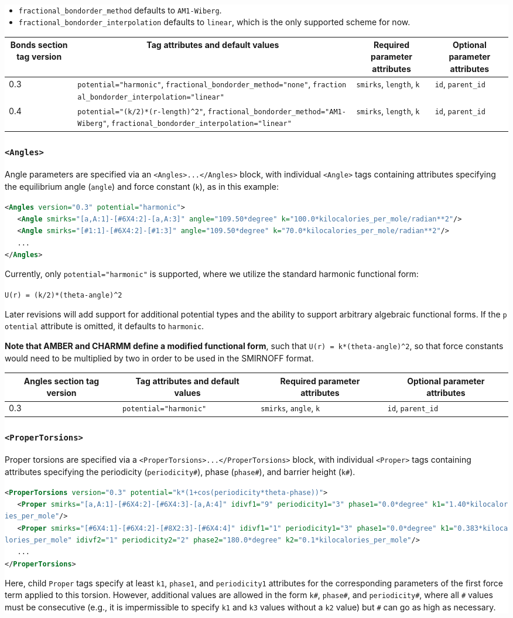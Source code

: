 * `fractional_bondorder_method` defaults to `AM1-Wiberg`.
* `fractional_bondorder_interpolation` defaults to `linear`, which is the only supported scheme for now.

| Bonds section tag version | Tag attributes and default values                                                                                           | Required parameter attributes                 | Optional parameter attributes |
|---------------------------|-----------------------------------------------------------------------------------------------------------------------------|-----------------------------------------------|-------------------------------|
| 0.3                       | `potential="harmonic"`, `fractional_bondorder_method="none"`, `fractional_bondorder_interpolation="linear"`                 | `smirks`, `length`, `k`                       |  `id`, `parent_id`            |
| 0.4                       | `potential="(k/2)*(r-length)^2"`, `fractional_bondorder_method="AM1-Wiberg"`, `fractional_bondorder_interpolation="linear"` | `smirks`, `length`, `k`                       |  `id`, `parent_id`            |


### `<Angles>`

Angle parameters are specified via an `<Angles>...</Angles>` block, with individual `<Angle>` tags containing attributes specifying the equilibrium angle (`angle`) and force constant (`k`), as in this example:
```XML
<Angles version="0.3" potential="harmonic">
   <Angle smirks="[a,A:1]-[#6X4:2]-[a,A:3]" angle="109.50*degree" k="100.0*kilocalories_per_mole/radian**2"/>
   <Angle smirks="[#1:1]-[#6X4:2]-[#1:3]" angle="109.50*degree" k="70.0*kilocalories_per_mole/radian**2"/>
   ...
</Angles>
```
Currently, only `potential="harmonic"` is supported, where we utilize the standard harmonic functional form:
```
U(r) = (k/2)*(theta-angle)^2
```
Later revisions will add support for additional potential types and the ability to support arbitrary algebraic functional forms.
If the `potential` attribute is omitted, it defaults to `harmonic`.

**Note that AMBER and CHARMM define a modified functional form**, such that `U(r) = k*(theta-angle)^2`, so that force constants would need to be multiplied by two in order to be used in the SMIRNOFF format.

|  Angles section tag version | Tag attributes and default values | Required parameter attributes | Optional parameter attributes |
|-----------------------------|-----------------------------------|-------------------------------|-------------------------------|
| 0.3                         | `potential="harmonic"`            | `smirks`, `angle`, `k`        | `id`, `parent_id`             |


### `<ProperTorsions>`

Proper torsions are specified via a `<ProperTorsions>...</ProperTorsions>` block, with individual `<Proper>` tags containing attributes specifying the periodicity (`periodicity#`), phase (`phase#`), and barrier height (`k#`).
```XML
<ProperTorsions version="0.3" potential="k*(1+cos(periodicity*theta-phase))">
   <Proper smirks="[a,A:1]-[#6X4:2]-[#6X4:3]-[a,A:4]" idivf1="9" periodicity1="3" phase1="0.0*degree" k1="1.40*kilocalories_per_mole"/>
   <Proper smirks="[#6X4:1]-[#6X4:2]-[#8X2:3]-[#6X4:4]" idivf1="1" periodicity1="3" phase1="0.0*degree" k1="0.383*kilocalories_per_mole" idivf2="1" periodicity2="2" phase2="180.0*degree" k2="0.1*kilocalories_per_mole"/>
   ...
</ProperTorsions>
```
Here, child `Proper` tags specify at least `k1`, `phase1`, and `periodicity1` attributes for the corresponding parameters of the first force term applied to this torsion.
However, additional values are allowed in the form `k#`, `phase#`, and `periodicity#`, where all `#` values must be consecutive (e.g., it is impermissible to specify `k1` and `k3` values without a `k2` value) but `#` can go as high as necessary.
